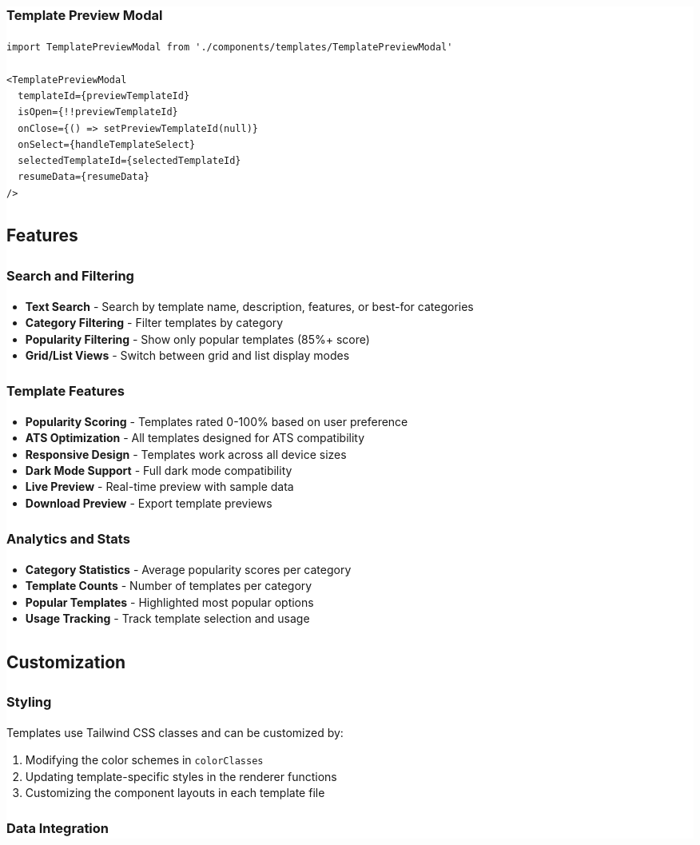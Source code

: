 ### Template Preview Modal

```tsx
import TemplatePreviewModal from './components/templates/TemplatePreviewModal'

<TemplatePreviewModal
  templateId={previewTemplateId}
  isOpen={!!previewTemplateId}
  onClose={() => setPreviewTemplateId(null)}
  onSelect={handleTemplateSelect}
  selectedTemplateId={selectedTemplateId}
  resumeData={resumeData}
/>
```

## Features

### Search and Filtering

- **Text Search** - Search by template name, description, features, or best-for categories
- **Category Filtering** - Filter templates by category
- **Popularity Filtering** - Show only popular templates (85%+ score)
- **Grid/List Views** - Switch between grid and list display modes

### Template Features

- **Popularity Scoring** - Templates rated 0-100% based on user preference
- **ATS Optimization** - All templates designed for ATS compatibility
- **Responsive Design** - Templates work across all device sizes
- **Dark Mode Support** - Full dark mode compatibility
- **Live Preview** - Real-time preview with sample data
- **Download Preview** - Export template previews

### Analytics and Stats

- **Category Statistics** - Average popularity scores per category
- **Template Counts** - Number of templates per category
- **Popular Templates** - Highlighted most popular options
- **Usage Tracking** - Track template selection and usage

## Customization

### Styling

Templates use Tailwind CSS classes and can be customized by:

1. Modifying the color schemes in `colorClasses`
2. Updating template-specific styles in the renderer functions
3. Customizing the component layouts in each template file

### Data Integration
